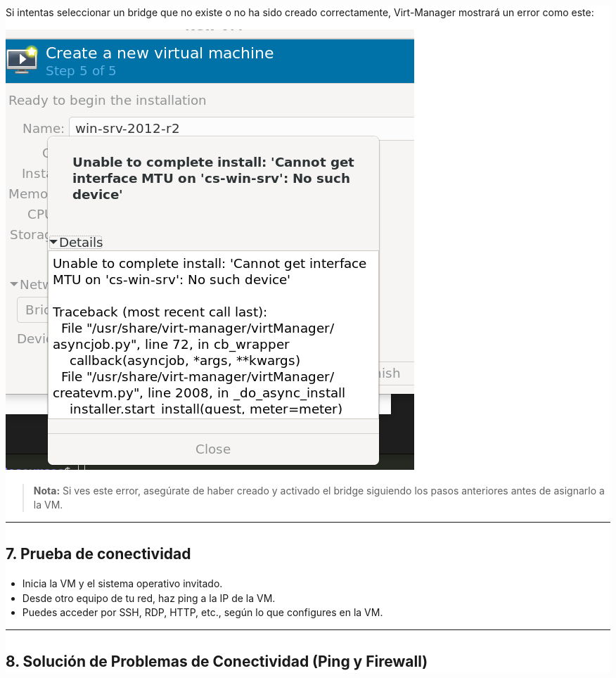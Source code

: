 Si intentas seleccionar un bridge que no existe o no ha sido creado correctamente, Virt-Manager mostrará un error como este:

![Error: el bridge no existe](img/kvm-bridge-error.png)

> **Nota:** Si ves este error, asegúrate de haber creado y activado el bridge siguiendo los pasos anteriores antes de asignarlo a la VM.

---

## 7. Prueba de conectividad
- Inicia la VM y el sistema operativo invitado.
- Desde otro equipo de tu red, haz ping a la IP de la VM.
- Puedes acceder por SSH, RDP, HTTP, etc., según lo que configures en la VM.

---

## 8. Solución de Problemas de Conectividad (Ping y Firewall)
